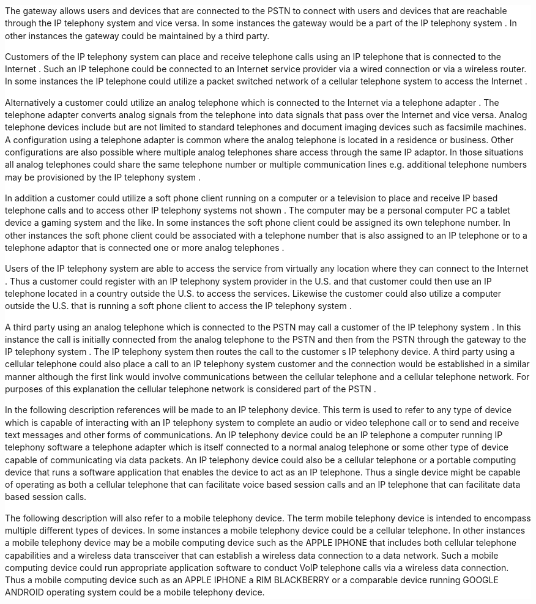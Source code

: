 The gateway allows users and devices that are connected to the PSTN to connect with users and devices that are reachable through the IP telephony system and vice versa. In some instances the gateway would be a part of the IP telephony system . In other instances the gateway could be maintained by a third party.

Customers of the IP telephony system can place and receive telephone calls using an IP telephone that is connected to the Internet . Such an IP telephone could be connected to an Internet service provider via a wired connection or via a wireless router. In some instances the IP telephone could utilize a packet switched network of a cellular telephone system to access the Internet .

Alternatively a customer could utilize an analog telephone which is connected to the Internet via a telephone adapter . The telephone adapter converts analog signals from the telephone into data signals that pass over the Internet and vice versa. Analog telephone devices include but are not limited to standard telephones and document imaging devices such as facsimile machines. A configuration using a telephone adapter is common where the analog telephone is located in a residence or business. Other configurations are also possible where multiple analog telephones share access through the same IP adaptor. In those situations all analog telephones could share the same telephone number or multiple communication lines e.g. additional telephone numbers may be provisioned by the IP telephony system .

In addition a customer could utilize a soft phone client running on a computer or a television to place and receive IP based telephone calls and to access other IP telephony systems not shown . The computer may be a personal computer PC a tablet device a gaming system and the like. In some instances the soft phone client could be assigned its own telephone number. In other instances the soft phone client could be associated with a telephone number that is also assigned to an IP telephone or to a telephone adaptor that is connected one or more analog telephones .

Users of the IP telephony system are able to access the service from virtually any location where they can connect to the Internet . Thus a customer could register with an IP telephony system provider in the U.S. and that customer could then use an IP telephone located in a country outside the U.S. to access the services. Likewise the customer could also utilize a computer outside the U.S. that is running a soft phone client to access the IP telephony system .

A third party using an analog telephone which is connected to the PSTN may call a customer of the IP telephony system . In this instance the call is initially connected from the analog telephone to the PSTN and then from the PSTN through the gateway to the IP telephony system . The IP telephony system then routes the call to the customer s IP telephony device. A third party using a cellular telephone could also place a call to an IP telephony system customer and the connection would be established in a similar manner although the first link would involve communications between the cellular telephone and a cellular telephone network. For purposes of this explanation the cellular telephone network is considered part of the PSTN .

In the following description references will be made to an IP telephony device. This term is used to refer to any type of device which is capable of interacting with an IP telephony system to complete an audio or video telephone call or to send and receive text messages and other forms of communications. An IP telephony device could be an IP telephone a computer running IP telephony software a telephone adapter which is itself connected to a normal analog telephone or some other type of device capable of communicating via data packets. An IP telephony device could also be a cellular telephone or a portable computing device that runs a software application that enables the device to act as an IP telephone. Thus a single device might be capable of operating as both a cellular telephone that can facilitate voice based session calls and an IP telephone that can facilitate data based session calls.

The following description will also refer to a mobile telephony device. The term mobile telephony device is intended to encompass multiple different types of devices. In some instances a mobile telephony device could be a cellular telephone. In other instances a mobile telephony device may be a mobile computing device such as the APPLE IPHONE that includes both cellular telephone capabilities and a wireless data transceiver that can establish a wireless data connection to a data network. Such a mobile computing device could run appropriate application software to conduct VoIP telephone calls via a wireless data connection. Thus a mobile computing device such as an APPLE IPHONE a RIM BLACKBERRY or a comparable device running GOOGLE ANDROID operating system could be a mobile telephony device.
